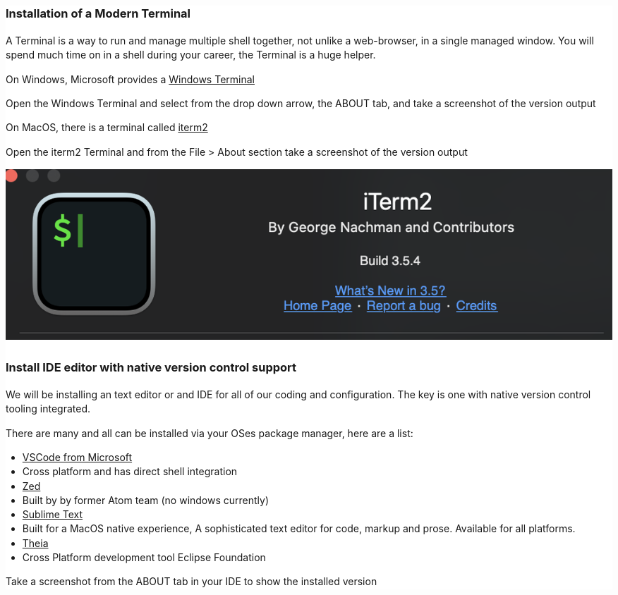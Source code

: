### Installation of a Modern Terminal

A Terminal is a way to run and manage multiple shell together, not unlike a web-browser, in a single managed window. You will spend much time on in a shell during your career, the Terminal is a huge helper.

On Windows, Microsoft provides a [Windows Terminal](https://www.microsoft.com/en-us/p/windows-terminal/9n0dx20hk701?activetab=pivot:overviewtab "Install Windows
Terminal from Microsoft Store")

Open the Windows Terminal and select from the drop down arrow, the ABOUT tab, and
take a screenshot of the version output

On MacOS, there is a terminal called [iterm2](https://iterm2.com/ "MacOS shell
terminal")

Open the iterm2 Terminal and from the File > About section take a screenshot of the version output

![*iTerm2 Version*](./images/iTerm2-version.png "iTerm2 Version")

### Install IDE editor with native version control support

We will be installing an text editor or and IDE for all of our coding and
configuration. The key is one with native version control tooling integrated.

There are many and all can be installed via your OSes package manager, here are a list:

* [VSCode from Microsoft](https://code.visualstudio.com/ "VSCode install")
* Cross platform and has direct shell integration
* [Zed](https://zed.dev/download "Zed editor")
* Built by by former Atom team (no windows currently)
* [Sublime Text](http://www.sublimetext.com/ "Submlime Text installer site")
* Built for a MacOS native experience, A sophisticated text editor for code,
markup and prose. Available for all platforms.
* [Theia](https://theia-ide.org/ "Theia Editor")
* Cross Platform development tool Eclipse Foundation

Take a screenshot from the ABOUT tab in your IDE to show the installed version
